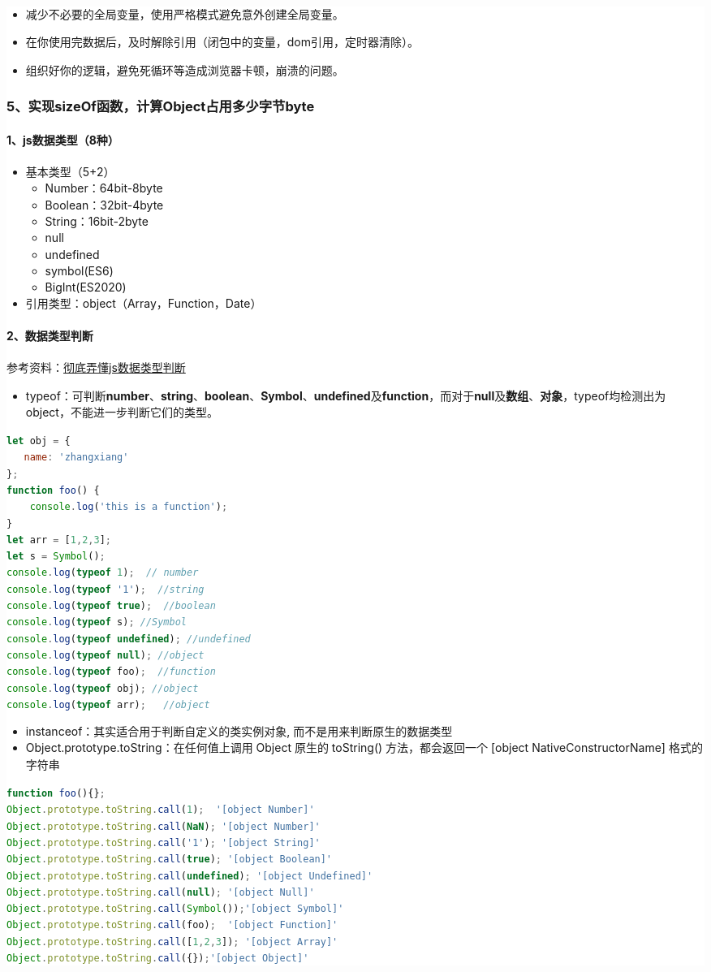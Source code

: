 * 减少不必要的全局变量，使⽤严格模式避免意外创建全局变量。 

* 在你使用完数据后，及时解除引用（闭包中的变量，dom引用，定时器清除）。 

* 组织好你的逻辑，避免死循环等造成浏览器卡顿，崩溃的问题。

### 5、实现sizeOf函数，计算Object占用多少字节byte

#### 1、js数据类型（8种）

* 基本类型（5+2）
  * Number：64bit-8byte
  * Boolean：32bit-4byte
  * String：16bit-2byte
  * null
  * undefined
  * symbol(ES6)
  * BigInt(ES2020)
* 引用类型：object（Array，Function，Date）

#### 2、数据类型判断

参考资料：[彻底弄懂js数据类型判断](https://zhuanlan.zhihu.com/p/129642585)

* typeof：可判断**number**、**string**、**boolean**、**Symbol**、**undefined**及**function**，而对于**null**及**数组**、**对象**，typeof均检测出为object，不能进一步判断它们的类型。

```JavaScript
let obj = {
   name: 'zhangxiang'
};
function foo() {
    console.log('this is a function');
}
let arr = [1,2,3];
let s = Symbol();
console.log(typeof 1);  // number
console.log(typeof '1');  //string
console.log(typeof true);  //boolean
console.log(typeof s); //Symbol
console.log(typeof undefined); //undefined
console.log(typeof null); //object
console.log(typeof foo);  //function
console.log(typeof obj); //object
console.log(typeof arr);   //object
```

* instanceof：其实适合用于判断自定义的类实例对象, 而不是用来判断原生的数据类型
* Object.prototype.toString：在任何值上调用 Object 原生的 toString() 方法，都会返回一个 [object NativeConstructorName] 格式的字符串

```javascript
function foo(){};
Object.prototype.toString.call(1);  '[object Number]'
Object.prototype.toString.call(NaN); '[object Number]'
Object.prototype.toString.call('1'); '[object String]'
Object.prototype.toString.call(true); '[object Boolean]'
Object.prototype.toString.call(undefined); '[object Undefined]'
Object.prototype.toString.call(null); '[object Null]'
Object.prototype.toString.call(Symbol());'[object Symbol]'
Object.prototype.toString.call(foo);  '[object Function]'
Object.prototype.toString.call([1,2,3]); '[object Array]'
Object.prototype.toString.call({});'[object Object]'
```
